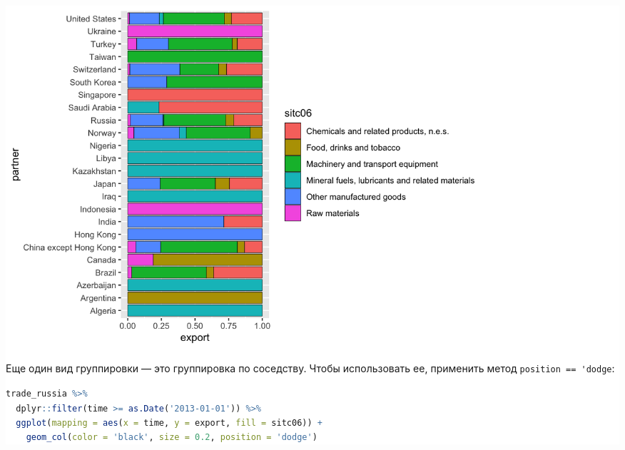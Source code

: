 <img src="06-AdvGraphics_files/figure-html/unnamed-chunk-23-1.png" width="672" />

Еще один вид группировки — это группировка по соседству. Чтобы использовать ее, применить метод `position == 'dodge`:

```r
trade_russia %>% 
  dplyr::filter(time >= as.Date('2013-01-01')) %>% 
  ggplot(mapping = aes(x = time, y = export, fill = sitc06)) +
    geom_col(color = 'black', size = 0.2, position = 'dodge')
```
